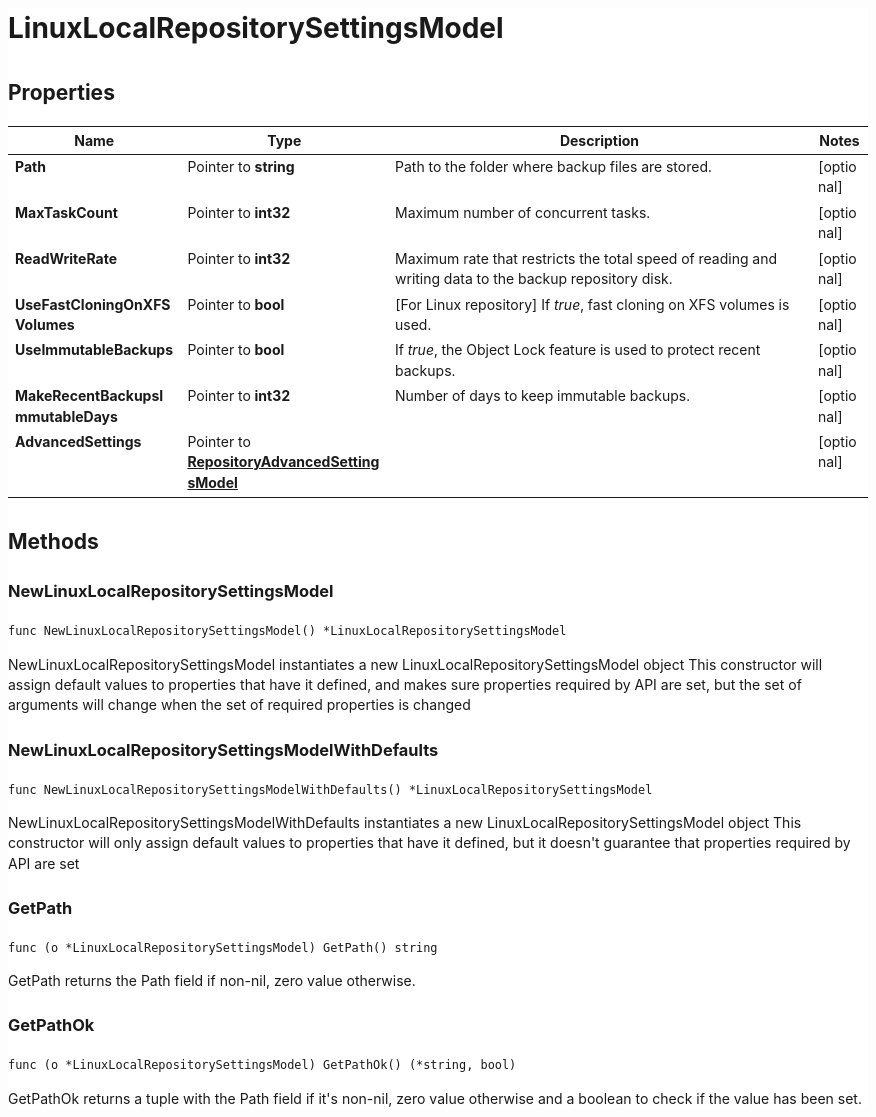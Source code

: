 # LinuxLocalRepositorySettingsModel

## Properties

Name | Type | Description | Notes
------------ | ------------- | ------------- | -------------
**Path** | Pointer to **string** | Path to the folder where backup files are stored. | [optional] 
**MaxTaskCount** | Pointer to **int32** | Maximum number of concurrent tasks. | [optional] 
**ReadWriteRate** | Pointer to **int32** | Maximum rate that restricts the total speed of reading and writing data to the backup repository disk. | [optional] 
**UseFastCloningOnXFSVolumes** | Pointer to **bool** | [For Linux repository] If *true*, fast cloning on XFS volumes is used.  | [optional] 
**UseImmutableBackups** | Pointer to **bool** | If *true*, the Object Lock feature is used to protect recent backups. | [optional] 
**MakeRecentBackupsImmutableDays** | Pointer to **int32** | Number of days to keep immutable backups. | [optional] 
**AdvancedSettings** | Pointer to [**RepositoryAdvancedSettingsModel**](RepositoryAdvancedSettingsModel.md) |  | [optional] 

## Methods

### NewLinuxLocalRepositorySettingsModel

`func NewLinuxLocalRepositorySettingsModel() *LinuxLocalRepositorySettingsModel`

NewLinuxLocalRepositorySettingsModel instantiates a new LinuxLocalRepositorySettingsModel object
This constructor will assign default values to properties that have it defined,
and makes sure properties required by API are set, but the set of arguments
will change when the set of required properties is changed

### NewLinuxLocalRepositorySettingsModelWithDefaults

`func NewLinuxLocalRepositorySettingsModelWithDefaults() *LinuxLocalRepositorySettingsModel`

NewLinuxLocalRepositorySettingsModelWithDefaults instantiates a new LinuxLocalRepositorySettingsModel object
This constructor will only assign default values to properties that have it defined,
but it doesn't guarantee that properties required by API are set

### GetPath

`func (o *LinuxLocalRepositorySettingsModel) GetPath() string`

GetPath returns the Path field if non-nil, zero value otherwise.

### GetPathOk

`func (o *LinuxLocalRepositorySettingsModel) GetPathOk() (*string, bool)`

GetPathOk returns a tuple with the Path field if it's non-nil, zero value otherwise
and a boolean to check if the value has been set.
